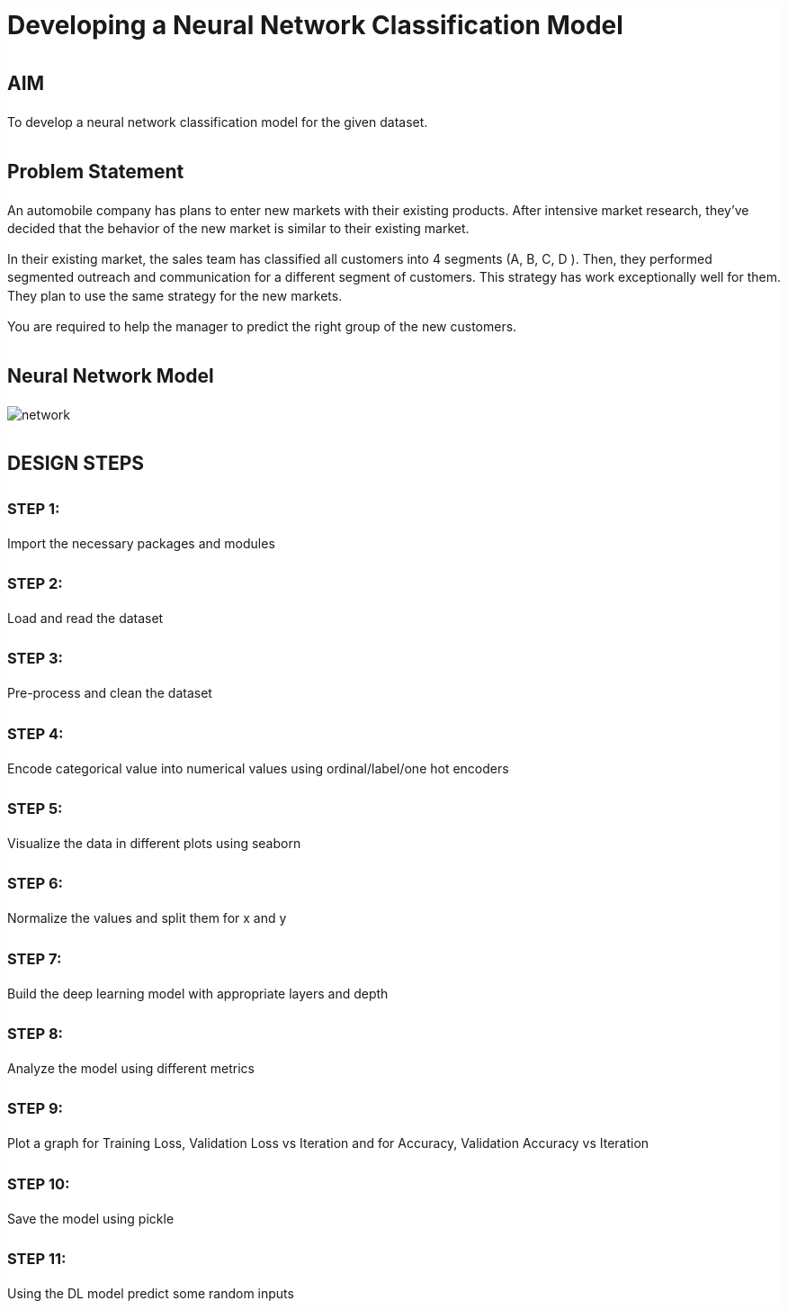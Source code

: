 # Developing a Neural Network Classification Model

## AIM

To develop a neural network classification model for the given dataset.

## Problem Statement

An automobile company has plans to enter new markets with their existing products. After intensive market research, they’ve decided that the behavior of the new market is similar to their existing market.

In their existing market, the sales team has classified all customers into 4 segments (A, B, C, D ). Then, they performed segmented outreach and communication for a different segment of customers. This strategy has work exceptionally well for them. They plan to use the same strategy for the new markets.

You are required to help the manager to predict the right group of the new customers.

## Neural Network Model
![network](https://github.com/user-attachments/assets/7f81ffaf-f899-4862-864f-87332d60841e)


## DESIGN STEPS
### STEP 1:
Import the necessary packages and modules
### STEP 2:
Load and read the dataset
### STEP 3:
Pre-process and clean the dataset
### STEP 4:
Encode categorical value into numerical values using ordinal/label/one hot encoders
### STEP 5:
Visualize the data in different plots using seaborn
### STEP 6:
Normalize the values and split them for x and y
### STEP 7:
Build the deep learning model with appropriate layers and depth
### STEP 8:
Analyze the model using different metrics
### STEP 9:
Plot a graph for Training Loss, Validation Loss vs Iteration and for Accuracy, Validation Accuracy vs Iteration
### STEP 10:
Save the model using pickle
### STEP 11:
Using the DL model predict some random inputs
